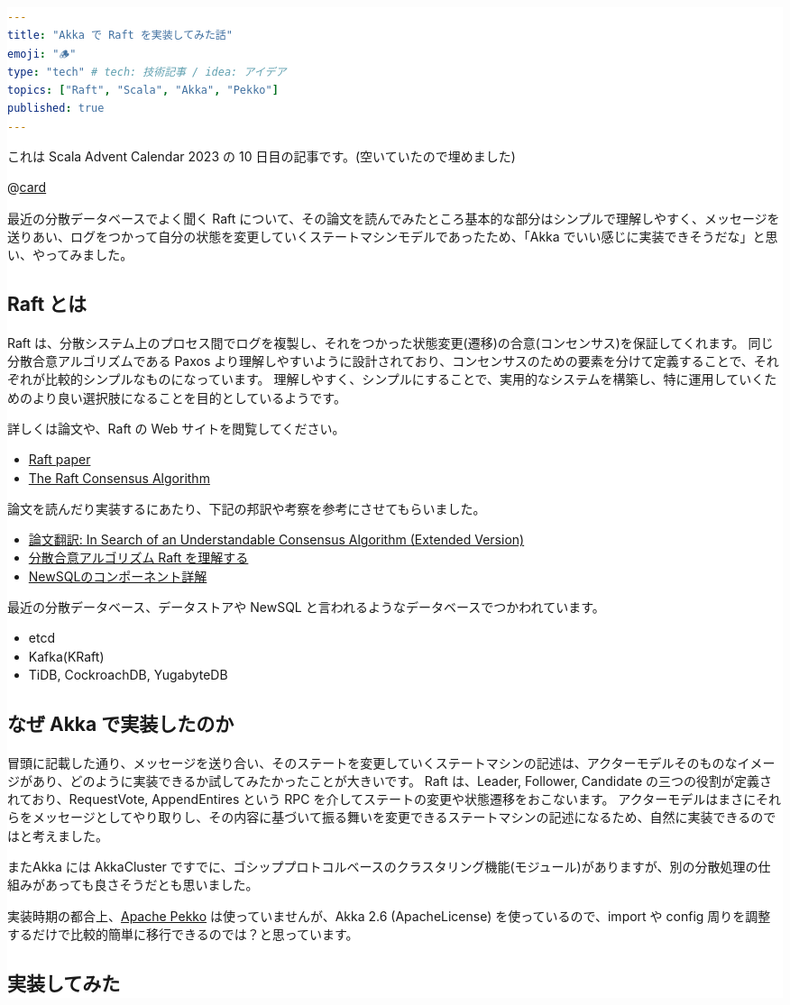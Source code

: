 ```yaml
---
title: "Akka で Raft を実装してみた話"
emoji: "🪵"
type: "tech" # tech: 技術記事 / idea: アイデア
topics: ["Raft", "Scala", "Akka", "Pekko"]
published: true
---
```


これは Scala Advent Calendar 2023 の 10 日目の記事です。(空いていたので埋めました)

@[card](https://qiita.com/advent-calendar/2023/scala)

最近の分散データベースでよく聞く Raft について、その論文を読んでみたところ基本的な部分はシンプルで理解しやすく、メッセージを送りあい、ログをつかって自分の状態を変更していくステートマシンモデルであったため、「Akka でいい感じに実装できそうだな」と思い、やってみました。

## Raft とは

Raft は、分散システム上のプロセス間でログを複製し、それをつかった状態変更(遷移)の合意(コンセンサス)を保証してくれます。
同じ分散合意アルゴリズムである Paxos より理解しやすいように設計されており、コンセンサスのための要素を分けて定義することで、それぞれが比較的シンプルなものになっています。
理解しやすく、シンプルにすることで、実用的なシステムを構築し、特に運用していくためのより良い選択肢になることを目的としているようです。

詳しくは論文や、Raft の Web サイトを閲覧してください。

- [Raft paper](https://raft.github.io/raft.pdf)
- [The Raft Consensus Algorithm](https://raft.github.io/)

論文を読んだり実装するにあたり、下記の邦訳や考察を参考にさせてもらいました。

- [論文翻訳: In Search of an Understandable Consensus Algorithm (Extended Version)](https://hazm.at/mox/distributed-system/algorithm/transaction/raft/index.html)
- [分散合意アルゴリズム Raft を理解する](https://qiita.com/torao@github/items/5e2c0b7b0ea59b475cce)
- [NewSQLのコンポーネント詳解](https://qiita.com/tzkoba/items/3e875e5a6ccd99af332f)

最近の分散データベース、データストアや NewSQL と言われるようなデータベースでつかわれています。

- etcd
- Kafka(KRaft)
- TiDB, CockroachDB, YugabyteDB

## なぜ Akka で実装したのか

冒頭に記載した通り、メッセージを送り合い、そのステートを変更していくステートマシンの記述は、アクターモデルそのものなイメージがあり、どのように実装できるか試してみたかったことが大きいです。
Raft は、Leader, Follower, Candidate の三つの役割が定義されており、RequestVote, AppendEntires という RPC を介してステートの変更や状態遷移をおこないます。
アクターモデルはまさにそれらをメッセージとしてやり取りし、その内容に基づいて振る舞いを変更できるステートマシンの記述になるため、自然に実装できるのではと考えました。

またAkka には AkkaCluster ですでに、ゴシッププロトコルベースのクラスタリング機能(モジュール)がありますが、別の分散処理の仕組みがあっても良さそうだとも思いました。

実装時期の都合上、[Apache Pekko](https://pekko.apache.org/) は使っていませんが、Akka 2.6 (ApacheLicense) を使っているので、import や config 周りを調整するだけで比較的簡単に移行できるのでは？と思っています。 

## 実装してみた
